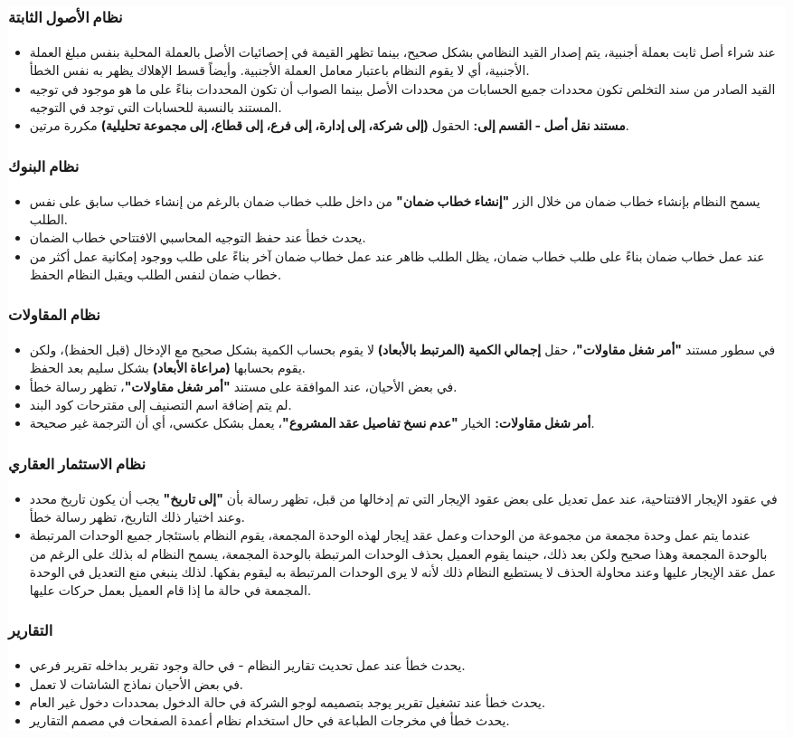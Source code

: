 ### نظام الأصول الثابتة
- عند شراء أصل ثابت بعملة أجنبية، يتم إصدار القيد النظامي بشكل صحيح، بينما تظهر القيمة في إحصائيات الأصل بالعملة المحلية بنفس مبلغ العملة الأجنبية، أي لا يقوم النظام باعتبار معامل العملة الأجنبية. وأيضاً قسط الإهلاك يظهر به نفس الخطأ.
- القيد الصادر من سند التخلص تكون محددات جميع الحسابات من محددات الأصل بينما الصواب أن تكون المحددات بناءً على ما هو موجود في توجيه المستند بالنسبة للحسابات التي توجد في التوجيه.
- **مستند نقل أصل - القسم إلى:** الحقول **(إلى شركة، إلى إدارة، إلى فرع، إلى قطاع، إلى مجموعة تحليلية)** مكررة مرتين.

### نظام البنوك
- يسمح النظام بإنشاء خطاب ضمان من خلال الزر **"إنشاء خطاب ضمان"** من داخل طلب خطاب ضمان بالرغم من إنشاء خطاب سابق على نفس الطلب.
- يحدث خطأ عند حفظ التوجيه المحاسبي الافتتاحي خطاب الضمان.
- عند عمل خطاب ضمان بناءً على طلب خطاب ضمان، يظل الطلب ظاهر عند عمل خطاب ضمان آخر بناءً على طلب ووجود إمكانية عمل أكثر من خطاب ضمان لنفس الطلب ويقبل النظام الحفظ.

### نظام المقاولات
- في سطور مستند **"أمر شغل مقاولات"**، حقل **إجمالي الكمية** **(المرتبط بالأبعاد)** لا يقوم بحساب الكمية بشكل صحيح مع الإدخال (قبل الحفظ)، ولكن يقوم بحسابها **(مراعاة الأبعاد)** بشكل سليم بعد الحفظ.
- في بعض الأحيان، عند الموافقة على مستند **"أمر شغل مقاولات"**، تظهر رسالة خطأ.
- لم يتم إضافة اسم التصنيف إلى مقترحات كود البند.
- **أمر شغل مقاولات:** الخيار **"عدم نسخ تفاصيل عقد المشروع"**، يعمل بشكل عكسي، أي أن الترجمة غير صحيحة.

### نظام الاستثمار العقاري
- في عقود الإيجار الافتتاحية، عند عمل تعديل على بعض عقود الإيجار التي تم إدخالها من قبل، تظهر رسالة بأن **"إلى تاريخ"** يجب أن يكون تاريخ محدد وعند اختيار ذلك التاريخ، تظهر رسالة خطأ.
- عندما يتم عمل وحدة مجمعة من مجموعة من الوحدات وعمل عقد إيجار لهذه الوحدة المجمعة، يقوم النظام باستئجار جميع الوحدات المرتبطة بالوحدة المجمعة وهذا صحيح ولكن بعد ذلك، حينما يقوم العميل بحذف الوحدات المرتبطة بالوحدة المجمعة، يسمح النظام له بذلك على الرغم من عمل عقد الإيجار عليها وعند محاولة الحذف لا يستطيع النظام ذلك لأنه لا يرى الوحدات المرتبطة به ليقوم بفكها. لذلك ينبغي منع التعديل في الوحدة المجمعة في حالة ما إذا قام العميل بعمل حركات عليها.

### التقارير
- يحدث خطأ عند عمل تحديث تقارير النظام - في حالة وجود تقرير بداخله تقرير فرعي.
- في بعض الأحيان نماذج الشاشات لا تعمل.
- يحدث خطأ عند تشغيل تقرير يوجد بتصميمه لوجو الشركة في حالة الدخول بمحددات دخول غير العام.
- يحدث خطأ في مخرجات الطباعة في حال استخدام نظام أعمدة الصفحات في مصمم التقارير.

</rtl>